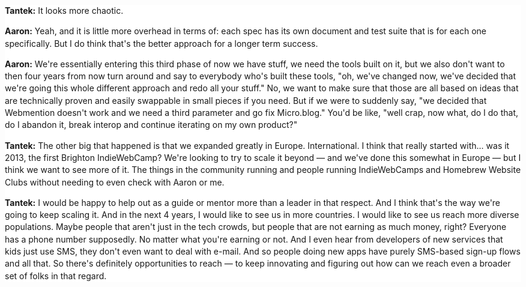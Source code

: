 **Tantek:** It looks more chaotic. 

**Aaron:** Yeah, and it is little more overhead in terms of: each spec has its own document and test suite that is for each one specifically. But I do think that's the better approach for a longer term success. 

**Aaron:** We're essentially entering this third phase of now we have stuff, we need the tools built on it, but we also don't want to then four years from now turn around and say to everybody who's built these tools, "oh, we've changed now, we've decided that we're going this whole different approach and redo all your stuff." No, we want to make sure that those are all based on ideas that are technically proven and easily swappable in small pieces if you need. But if we were to suddenly say, "we decided that Webmention doesn't work and we need a third parameter and go fix Micro.blog." You'd be like, "well crap, now what, do I do that, do I abandon it, break interop and continue iterating on my own product?" 

**Tantek:** The other big that happened is that we expanded greatly in Europe. International. I think that really started with... was it 2013, the first Brighton IndieWebCamp? We're looking to try to scale it beyond — and we've done this somewhat in Europe — but I think we want to see more of it. The things in the community running and people running IndieWebCamps and Homebrew Website Clubs without needing to even check with Aaron or me.

**Tantek:** I would be happy to help out as a guide or mentor more than a leader in that respect. And I think that's the way we're going to keep scaling it. And in the next 4 years, I would like to see us in more countries. I would like to see us reach more diverse populations. Maybe people that aren't just in the tech crowds, but people that are not earning as much money, right? Everyone has a phone number supposedly. No matter what you're earning or not. And I even hear from developers of new services that kids just use SMS, they don't even want to deal with e-mail. And so people doing new apps have purely SMS-based sign-up flows and all that. So there's definitely opportunities to reach — to keep innovating and figuring out how can we reach even a broader set of folks in that regard.